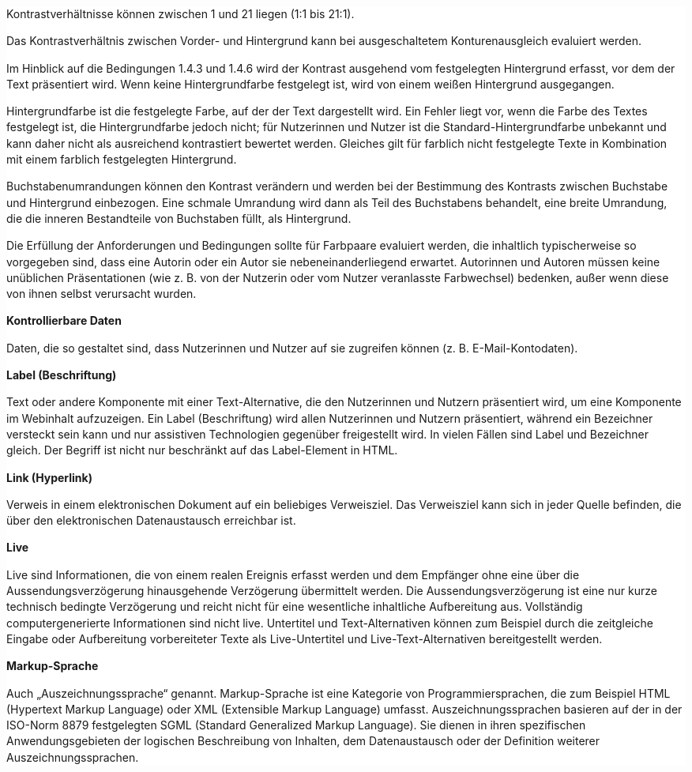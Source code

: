 Kontrastverhältnisse können zwischen 1 und 21 liegen (1:1 bis 21:1).

Das Kontrastverhältnis zwischen Vorder- und Hintergrund kann bei ausgeschaltetem Konturenausgleich evaluiert werden.

Im Hinblick auf die Bedingungen 1.4.3 und 1.4.6 wird der Kontrast ausgehend vom festgelegten Hintergrund erfasst, vor dem der Text präsentiert wird. Wenn keine Hintergrundfarbe festgelegt ist, wird von einem weißen Hintergrund ausgegangen.

Hintergrundfarbe ist die festgelegte Farbe, auf der der Text dargestellt wird. Ein Fehler liegt vor, wenn die Farbe des Textes festgelegt ist, die Hintergrundfarbe jedoch nicht; für Nutzerinnen und Nutzer ist die Standard-Hintergrundfarbe unbekannt und kann daher nicht als ausreichend kontrastiert bewertet werden. Gleiches gilt für farblich nicht festgelegte Texte in Kombination mit einem farblich festgelegten Hintergrund.

Buchstabenumrandungen können den Kontrast verändern und werden bei der Bestimmung des Kontrasts zwischen Buchstabe und Hintergrund einbezogen. Eine schmale Umrandung wird dann als Teil des Buchstabens behandelt, eine breite Umrandung, die die inneren Bestandteile von Buchstaben füllt, als Hintergrund.

Die Erfüllung der Anforderungen und Bedingungen sollte für Farbpaare evaluiert werden, die inhaltlich typischerweise so vorgegeben sind, dass eine Autorin oder ein Autor sie nebeneinanderliegend erwartet. Autorinnen und Autoren müssen keine unüblichen Präsentationen (wie z. B. von der Nutzerin oder vom Nutzer veranlasste Farbwechsel) bedenken, außer wenn diese von ihnen selbst verursacht wurden.

**Kontrollierbare Daten**

Daten, die so gestaltet sind, dass Nutzerinnen und Nutzer auf sie zugreifen können (z. B. E-Mail-Kontodaten).

**Label (Beschriftung)**

Text oder andere Komponente mit einer Text-Alternative, die den Nutzerinnen und Nutzern präsentiert wird, um eine Komponente im Webinhalt aufzuzeigen. Ein Label (Beschriftung) wird allen Nutzerinnen und Nutzern präsentiert, während ein Bezeichner versteckt sein kann und nur assistiven Technologien gegenüber freigestellt wird. In vielen Fällen sind Label und Bezeichner gleich. Der Begriff ist nicht nur beschränkt auf das Label-Element in HTML.

**Link (Hyperlink)**

Verweis in einem elektronischen Dokument auf ein beliebiges Verweisziel. Das Verweisziel kann sich in jeder Quelle befinden, die über den elektronischen Datenaustausch erreichbar ist.

**Live**

Live sind Informationen, die von einem realen Ereignis erfasst werden und dem Empfänger ohne eine über die Aussendungsverzögerung hinausgehende Verzögerung übermittelt werden. Die Aussendungsverzögerung ist eine nur kurze technisch bedingte Verzögerung und reicht nicht für eine wesentliche inhaltliche Aufbereitung aus. Vollständig computergenerierte Informationen sind nicht live. Untertitel und Text-Alternativen können zum Beispiel durch die zeitgleiche Eingabe oder Aufbereitung vorbereiteter Texte als Live-Untertitel und Live-Text-Alternativen bereitgestellt werden.

**Markup-Sprache**

Auch „Auszeichnungssprache“ genannt. Markup-Sprache ist eine Kategorie von Programmiersprachen, die zum Beispiel HTML (Hypertext Markup Language) oder XML (Extensible Markup Language) umfasst. Auszeichnungssprachen basieren auf der in der ISO-Norm 8879 festgelegten SGML (Standard Generalized Markup Language). Sie dienen in ihren spezifischen Anwendungsgebieten der logischen Beschreibung von Inhalten, dem Datenaustausch oder der Definition weiterer Auszeichnungssprachen.
